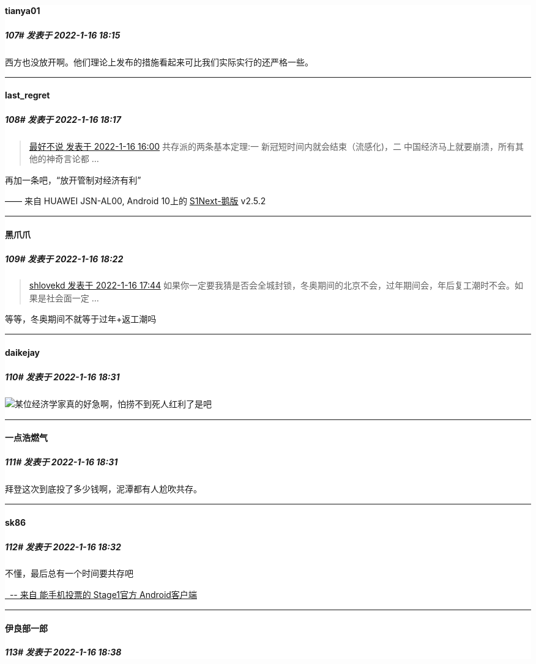 ####  tianya01  
##### 107#       发表于 2022-1-16 18:15

西方也没放开啊。他们理论上发布的措施看起来可比我们实际实行的还严格一些。

*****

####  last_regret  
##### 108#       发表于 2022-1-16 18:17

<blockquote><a href="httphttps://bbs.saraba1st.com/2b/forum.php?mod=redirect&amp;goto=findpost&amp;pid=54312689&amp;ptid=2047668" target="_blank">最好不说 发表于 2022-1-16 16:00</a>
共存派的两条基本定理:一 新冠短时间内就会结束（流感化)，二 中国经济马上就要崩溃，所有其他的神奇言论都 ...</blockquote>
再加一条吧，“放开管制对经济有利”

—— 来自 HUAWEI JSN-AL00, Android 10上的 [S1Next-鹅版](https://github.com/ykrank/S1-Next/releases) v2.5.2

*****

####  黑爪爪  
##### 109#       发表于 2022-1-16 18:22

<blockquote><a href="httphttps://bbs.saraba1st.com/2b/forum.php?mod=redirect&amp;goto=findpost&amp;pid=54313617&amp;ptid=2047668" target="_blank">shlovekd 发表于 2022-1-16 17:44</a>
如果你一定要我猜是否会全城封锁，冬奥期间的北京不会，过年期间会，年后复工潮时不会。如果是社会面一定 ...</blockquote>
等等，冬奥期间不就等于过年+返工潮吗



*****

####  daikejay  
##### 110#       发表于 2022-1-16 18:31

<img src="https://static.saraba1st.com/image/smiley/face2017/049.png" referrerpolicy="no-referrer">某位经济学家真的好急啊，怕捞不到死人红利了是吧

*****

####  一点浩燃气  
##### 111#       发表于 2022-1-16 18:31

拜登这次到底投了多少钱啊，泥潭都有人尬吹共存。

*****

####  sk86  
##### 112#       发表于 2022-1-16 18:32

不懂，最后总有一个时间要共存吧

[  -- 来自 能手机投票的 Stage1官方 Android客户端](https://www.coolapk.com/apk/140634)

*****

####  伊良部一郎  
##### 113#       发表于 2022-1-16 18:38

